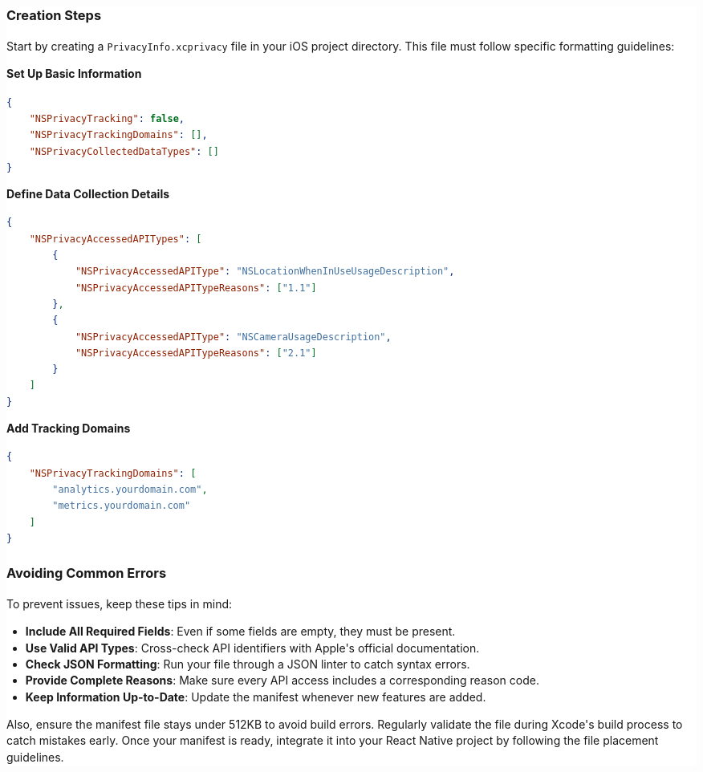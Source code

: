 ### Creation Steps

Start by creating a `PrivacyInfo.xcprivacy` file in your iOS project directory. This file must follow specific formatting guidelines:

**Set Up Basic Information**

```json
{
    "NSPrivacyTracking": false,
    "NSPrivacyTrackingDomains": [],
    "NSPrivacyCollectedDataTypes": []
}
```

**Define Data Collection Details**

```json
{
    "NSPrivacyAccessedAPITypes": [
        {
            "NSPrivacyAccessedAPIType": "NSLocationWhenInUseUsageDescription",
            "NSPrivacyAccessedAPITypeReasons": ["1.1"]
        },
        {
            "NSPrivacyAccessedAPIType": "NSCameraUsageDescription",
            "NSPrivacyAccessedAPITypeReasons": ["2.1"]
        }
    ]
}
```

**Add Tracking Domains**

```json
{
    "NSPrivacyTrackingDomains": [
        "analytics.yourdomain.com",
        "metrics.yourdomain.com"
    ]
}
```

### Avoiding Common Errors

To prevent issues, keep these tips in mind:

-   **Include All Required Fields**: Even if some fields are empty, they must be present.
-   **Use Valid API Types**: Cross-check API identifiers with Apple's official documentation.
-   **Check JSON Formatting**: Run your file through a JSON linter to catch syntax errors.
-   **Provide Complete Reasons**: Make sure every API access includes a corresponding reason code.
-   **Keep Information Up-to-Date**: Update the manifest whenever new features are added.

Also, ensure the manifest file stays under 512KB to avoid build errors. Regularly validate the file during Xcode's build process to catch mistakes early. Once your manifest is ready, integrate it into your React Native project by following the file placement guidelines.
